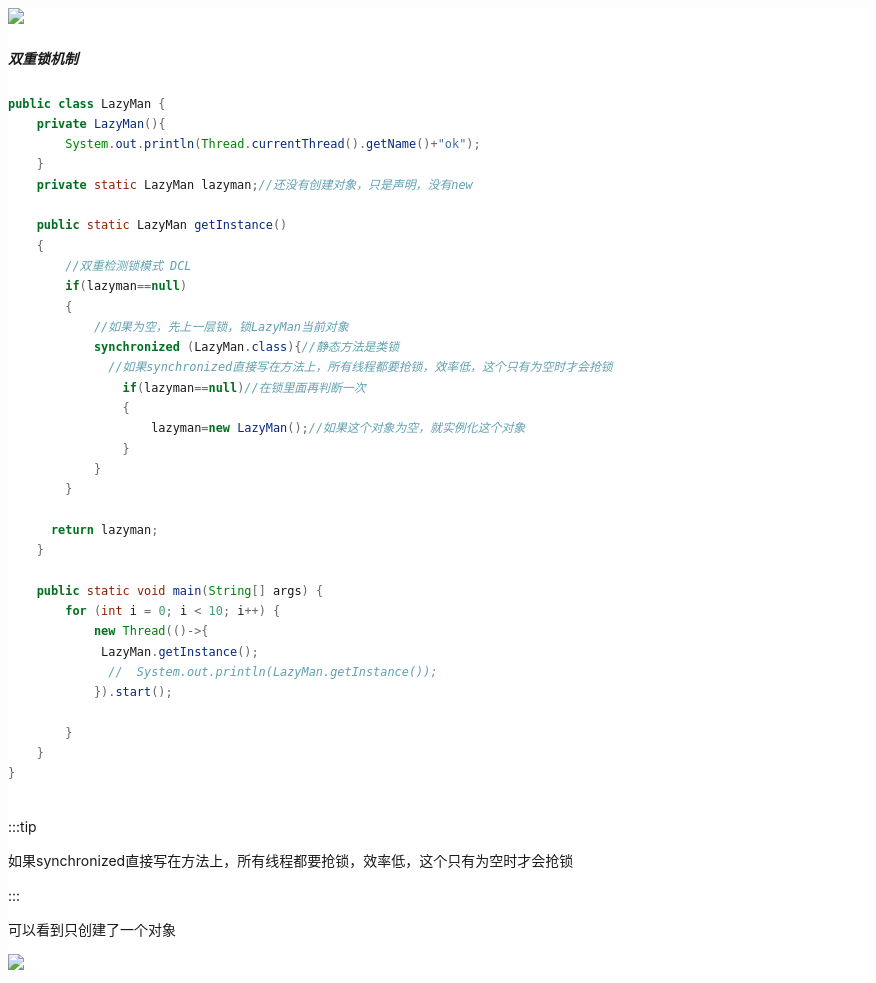 ![](https://qtp-1324720525.cos.ap-shanghai.myqcloud.com/blog/202503111555446.png)

##### 双重锁机制

```java
public class LazyMan {
    private LazyMan(){
        System.out.println(Thread.currentThread().getName()+"ok");
    }
    private static LazyMan lazyman;//还没有创建对象，只是声明，没有new

    public static LazyMan getInstance()
    {
        //双重检测锁模式 DCL
        if(lazyman==null)
        {
            //如果为空，先上一层锁，锁LazyMan当前对象
            synchronized (LazyMan.class){//静态方法是类锁
              //如果synchronized直接写在方法上，所有线程都要抢锁，效率低，这个只有为空时才会抢锁
                if(lazyman==null)//在锁里面再判断一次
                {
                    lazyman=new LazyMan();//如果这个对象为空，就实例化这个对象
                }
            }
        }

      return lazyman;
    }

    public static void main(String[] args) {
        for (int i = 0; i < 10; i++) {
            new Thread(()->{
             LazyMan.getInstance();
              //  System.out.println(LazyMan.getInstance());
            }).start();

        }
    }
}



```

:::tip

如果synchronized直接写在方法上，所有线程都要抢锁，效率低，这个只有为空时才会抢锁

:::

可以看到只创建了一个对象

![](https://qtp-1324720525.cos.ap-shanghai.myqcloud.com/blog/202503111555408.png)

